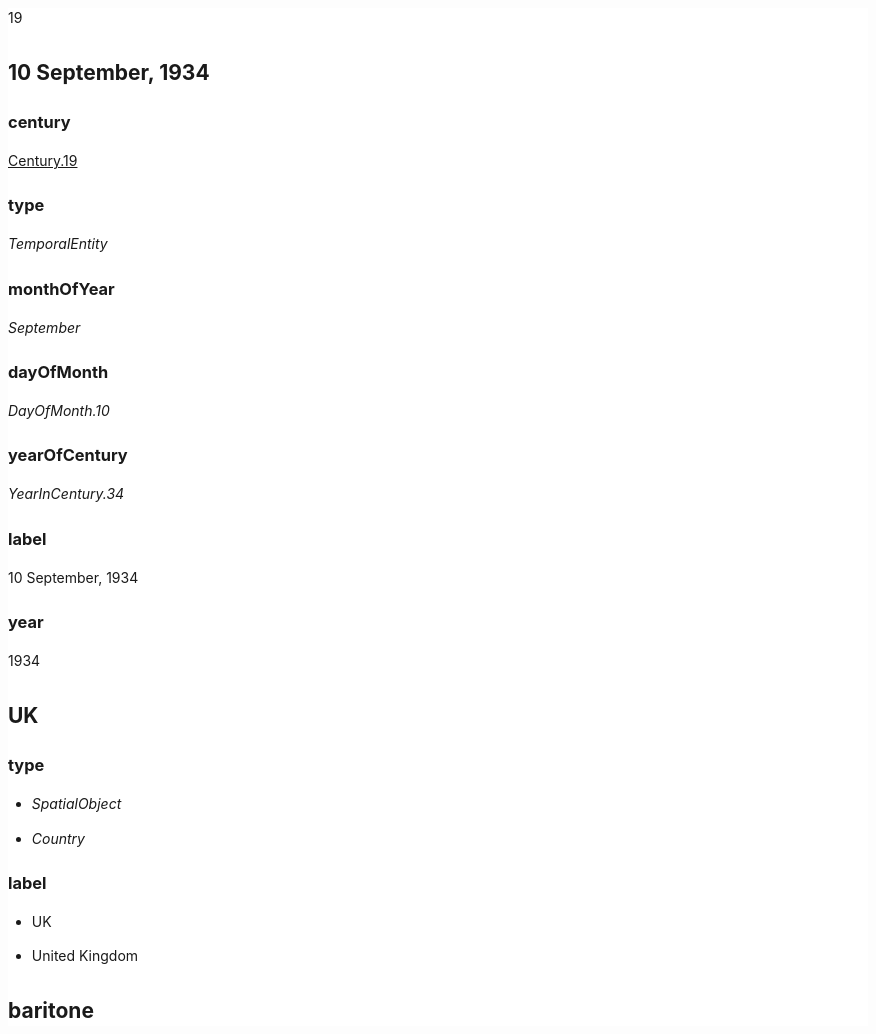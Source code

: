 
19

## 10 September, 1934

### century


[Century.19](#Century.19)

### type


*TemporalEntity*

### monthOfYear


*September*

### dayOfMonth


*DayOfMonth.10*

### yearOfCentury


*YearInCentury.34*

### label


10 September, 1934

### year


1934

## UK

### type

 - *SpatialObject*

 - *Country*

### label

 - UK

 - United Kingdom

## baritone
